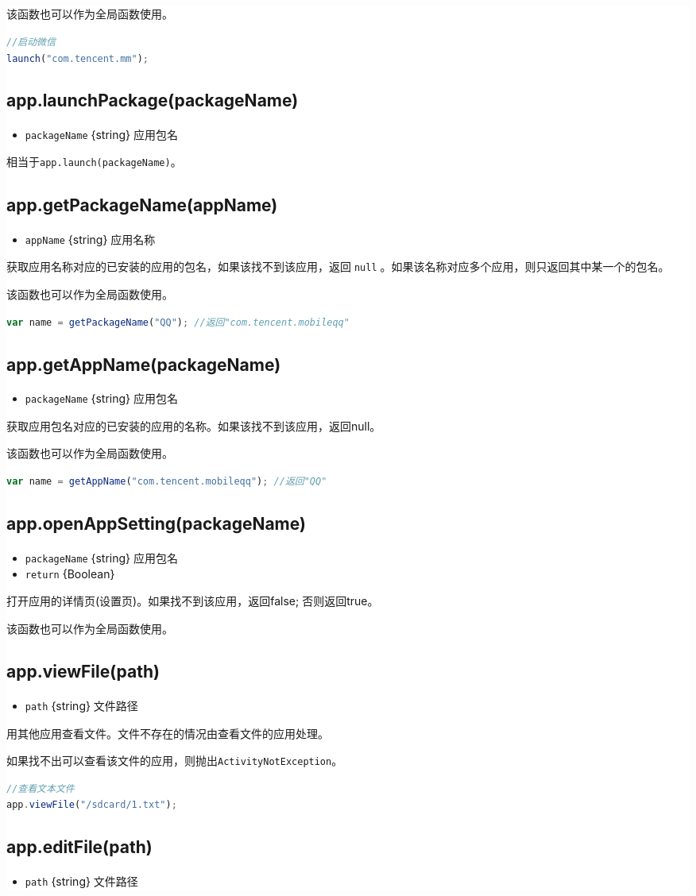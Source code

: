 该函数也可以作为全局函数使用。

```js
//启动微信
launch("com.tencent.mm");
```

## app.launchPackage(packageName)
* `packageName` {string} 应用包名

相当于`app.launch(packageName)`。

## app.getPackageName(appName)
* `appName` {string} 应用名称

获取应用名称对应的已安装的应用的包名，如果该找不到该应用，返回 `null` 。如果该名称对应多个应用，则只返回其中某一个的包名。

该函数也可以作为全局函数使用。

```js
var name = getPackageName("QQ"); //返回"com.tencent.mobileqq"
```

## app.getAppName(packageName)
* `packageName` {string} 应用包名

获取应用包名对应的已安装的应用的名称。如果该找不到该应用，返回null。

该函数也可以作为全局函数使用。

```js
var name = getAppName("com.tencent.mobileqq"); //返回"QQ"
```

## app.openAppSetting(packageName)
* `packageName` {string} 应用包名
* `return` {Boolean}

打开应用的详情页(设置页)。如果找不到该应用，返回false; 否则返回true。

该函数也可以作为全局函数使用。

## app.viewFile(path)
* `path` {string} 文件路径

用其他应用查看文件。文件不存在的情况由查看文件的应用处理。

如果找不出可以查看该文件的应用，则抛出`ActivityNotException`。

```js
//查看文本文件
app.viewFile("/sdcard/1.txt");
```

## app.editFile(path)
* `path` {string} 文件路径
